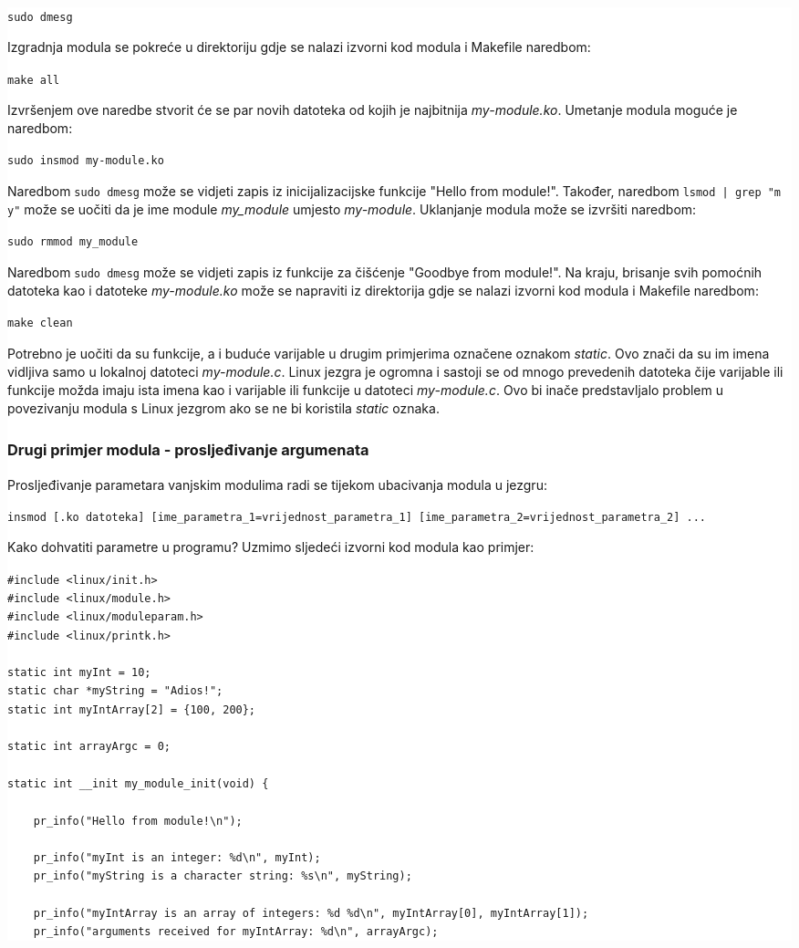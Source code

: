 ```
sudo dmesg
```

Izgradnja modula se pokreće u direktoriju gdje se nalazi izvorni kod modula i Makefile naredbom:

```
make all
```

Izvršenjem ove naredbe stvorit će se par novih datoteka od kojih je najbitnija *my-module.ko*. Umetanje modula moguće je naredbom:

```
sudo insmod my-module.ko
```

Naredbom ```sudo dmesg``` može se vidjeti zapis iz inicijalizacijske funkcije "Hello from module!". Također, naredbom ```lsmod | grep "my"``` može se uočiti da je ime module *my_module* umjesto *my-module*. Uklanjanje modula može se izvršiti naredbom:

```
sudo rmmod my_module
```

Naredbom ```sudo dmesg``` može se vidjeti zapis iz funkcije za čišćenje "Goodbye from module!". Na kraju, brisanje svih pomoćnih datoteka kao i datoteke *my-module.ko* može se napraviti iz direktorija gdje se nalazi izvorni kod modula i Makefile naredbom:

```
make clean
```

Potrebno je uočiti da su funkcije, a i buduće varijable u drugim primjerima označene oznakom *static*. Ovo znači da su im imena vidljiva samo u lokalnoj datoteci *my-module.c*. Linux jezgra je ogromna i sastoji se od mnogo prevedenih datoteka čije varijable ili funkcije možda imaju ista imena kao i varijable ili funkcije u datoteci *my-module.c*. Ovo bi inače predstavljalo problem u povezivanju modula s Linux jezgrom ako se ne bi koristila *static* oznaka.

### Drugi primjer modula - prosljeđivanje argumenata

Prosljeđivanje parametara vanjskim modulima radi se tijekom ubacivanja modula u jezgru:

```
insmod [.ko datoteka] [ime_parametra_1=vrijednost_parametra_1] [ime_parametra_2=vrijednost_parametra_2] ...
```

Kako dohvatiti parametre u programu? Uzmimo sljedeći izvorni kod modula kao primjer:

```
#include <linux/init.h>
#include <linux/module.h>
#include <linux/moduleparam.h>
#include <linux/printk.h>

static int myInt = 10;
static char *myString = "Adios!";
static int myIntArray[2] = {100, 200};

static int arrayArgc = 0;

static int __init my_module_init(void) { 

    pr_info("Hello from module!\n");

    pr_info("myInt is an integer: %d\n", myInt);
    pr_info("myString is a character string: %s\n", myString);

    pr_info("myIntArray is an array of integers: %d %d\n", myIntArray[0], myIntArray[1]);
    pr_info("arguments received for myIntArray: %d\n", arrayArgc);

```